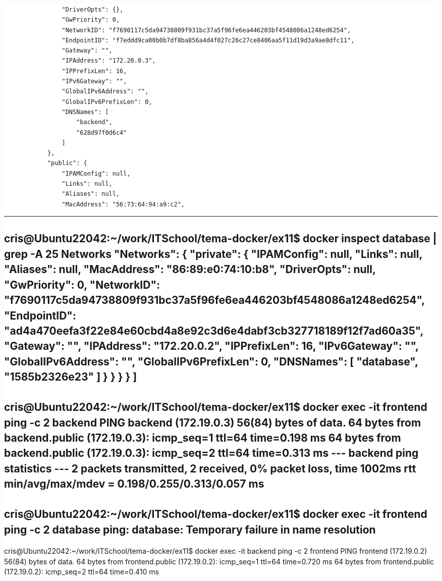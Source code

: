                     "DriverOpts": {},
                    "GwPriority": 0,
                    "NetworkID": "f7690117c5da94738809f931bc37a5f96fe6ea446203bf4548086a1248ed6254",
                    "EndpointID": "f7eddd9ca00b0b7df8ba856a4d4f027c26c27ce8406aa5f11d19d3a9ae8dfc11",
                    "Gateway": "",
                    "IPAddress": "172.20.0.3",
                    "IPPrefixLen": 16,
                    "IPv6Gateway": "",
                    "GlobalIPv6Address": "",
                    "GlobalIPv6PrefixLen": 0,
                    "DNSNames": [
                        "backend",
                        "628d97f0d6c4"
                    ]
                },
                "public": {
                    "IPAMConfig": null,
                    "Links": null,
                    "Aliases": null,
                    "MacAddress": "56:73:64:94:a9:c2",
-----------------------------------------------------------------------------------------------------------------
cris@Ubuntu22042:~/work/ITSchool/tema-docker/ex11$ docker inspect database | grep -A 25 Networks
            "Networks": {
                "private": {
                    "IPAMConfig": null,
                    "Links": null,
                    "Aliases": null,
                    "MacAddress": "86:89:e0:74:10:b8",
                    "DriverOpts": null,
                    "GwPriority": 0,
                    "NetworkID": "f7690117c5da94738809f931bc37a5f96fe6ea446203bf4548086a1248ed6254",
                    "EndpointID": "ad4a470eefa3f22e84e60cbd4a8e92c3d6e4dabf3cb327718189f12f7ad60a35",
                    "Gateway": "",
                    "IPAddress": "172.20.0.2",
                    "IPPrefixLen": 16,
                    "IPv6Gateway": "",
                    "GlobalIPv6Address": "",
                    "GlobalIPv6PrefixLen": 0,
                    "DNSNames": [
                        "database",
                        "1585b2326e23"
                    ]
                }
            }
        }
    }
]
-----------------------------------------------------------------------------------------------------------------
cris@Ubuntu22042:~/work/ITSchool/tema-docker/ex11$ docker exec -it frontend ping -c 2 backend 
PING backend (172.19.0.3) 56(84) bytes of data.
64 bytes from backend.public (172.19.0.3): icmp_seq=1 ttl=64 time=0.198 ms
64 bytes from backend.public (172.19.0.3): icmp_seq=2 ttl=64 time=0.313 ms
--- backend ping statistics ---
2 packets transmitted, 2 received, 0% packet loss, time 1002ms
rtt min/avg/max/mdev = 0.198/0.255/0.313/0.057 ms
-----------------------------------------------------------------------------------------------------------------
cris@Ubuntu22042:~/work/ITSchool/tema-docker/ex11$ docker exec -it frontend ping -c 2 database 
ping: database: Temporary failure in name resolution
-----------------------------------------------------------------------------------------------------------------
cris@Ubuntu22042:~/work/ITSchool/tema-docker/ex11$ docker exec -it backend ping -c 2 frontend 
PING frontend (172.19.0.2) 56(84) bytes of data.
64 bytes from frontend.public (172.19.0.2): icmp_seq=1 ttl=64 time=0.720 ms
64 bytes from frontend.public (172.19.0.2): icmp_seq=2 ttl=64 time=0.410 ms